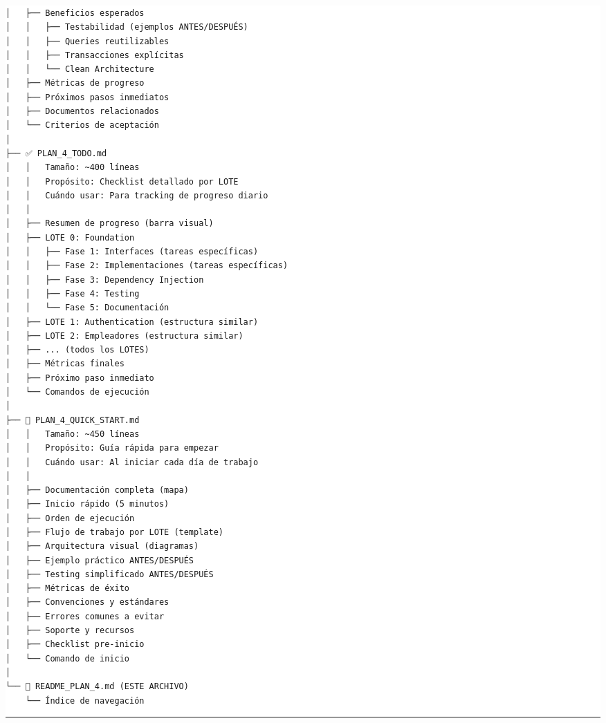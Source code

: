 ```
│   ├── Beneficios esperados
│   │   ├── Testabilidad (ejemplos ANTES/DESPUÉS)
│   │   ├── Queries reutilizables
│   │   ├── Transacciones explícitas
│   │   └── Clean Architecture
│   ├── Métricas de progreso
│   ├── Próximos pasos inmediatos
│   ├── Documentos relacionados
│   └── Criterios de aceptación
│
├── ✅ PLAN_4_TODO.md
│   │   Tamaño: ~400 líneas
│   │   Propósito: Checklist detallado por LOTE
│   │   Cuándo usar: Para tracking de progreso diario
│   │
│   ├── Resumen de progreso (barra visual)
│   ├── LOTE 0: Foundation
│   │   ├── Fase 1: Interfaces (tareas específicas)
│   │   ├── Fase 2: Implementaciones (tareas específicas)
│   │   ├── Fase 3: Dependency Injection
│   │   ├── Fase 4: Testing
│   │   └── Fase 5: Documentación
│   ├── LOTE 1: Authentication (estructura similar)
│   ├── LOTE 2: Empleadores (estructura similar)
│   ├── ... (todos los LOTES)
│   ├── Métricas finales
│   ├── Próximo paso inmediato
│   └── Comandos de ejecución
│
├── 🚀 PLAN_4_QUICK_START.md
│   │   Tamaño: ~450 líneas
│   │   Propósito: Guía rápida para empezar
│   │   Cuándo usar: Al iniciar cada día de trabajo
│   │
│   ├── Documentación completa (mapa)
│   ├── Inicio rápido (5 minutos)
│   ├── Orden de ejecución
│   ├── Flujo de trabajo por LOTE (template)
│   ├── Arquitectura visual (diagramas)
│   ├── Ejemplo práctico ANTES/DESPUÉS
│   ├── Testing simplificado ANTES/DESPUÉS
│   ├── Métricas de éxito
│   ├── Convenciones y estándares
│   ├── Errores comunes a evitar
│   ├── Soporte y recursos
│   ├── Checklist pre-inicio
│   └── Comando de inicio
│
└── 📖 README_PLAN_4.md (ESTE ARCHIVO)
    └── Índice de navegación
```

---